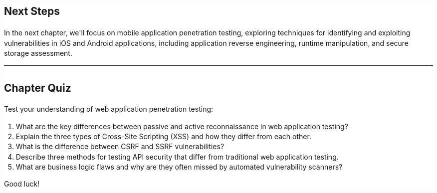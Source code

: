 ## Next Steps

In the next chapter, we'll focus on mobile application penetration testing, exploring techniques for identifying and exploiting vulnerabilities in iOS and Android applications, including application reverse engineering, runtime manipulation, and secure storage assessment.

---

## Chapter Quiz

Test your understanding of web application penetration testing:

1. What are the key differences between passive and active reconnaissance in web application testing?
2. Explain the three types of Cross-Site Scripting (XSS) and how they differ from each other.
3. What is the difference between CSRF and SSRF vulnerabilities?
4. Describe three methods for testing API security that differ from traditional web application testing.
5. What are business logic flaws and why are they often missed by automated vulnerability scanners?

Good luck!
